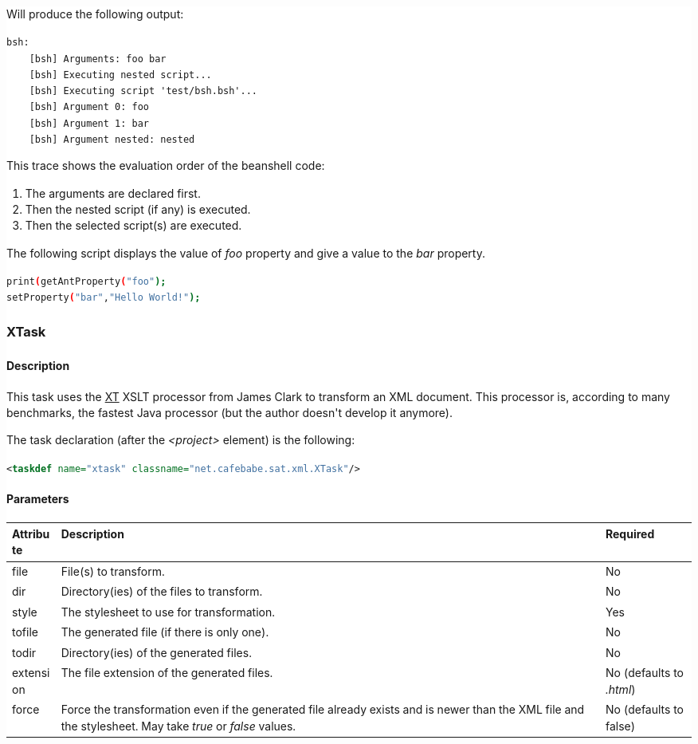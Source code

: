 Will produce the following output:

```
bsh:
    [bsh] Arguments: foo bar
    [bsh] Executing nested script...
    [bsh] Executing script 'test/bsh.bsh'...
    [bsh] Argument 0: foo
    [bsh] Argument 1: bar
    [bsh] Argument nested: nested
```

This trace shows the evaluation order of the beanshell code:

1. The arguments are declared first.
2. Then the nested script (if any) is executed.
3. Then the selected script(s) are executed.

The following script displays the value of *foo* property and give a
value to the *bar* property.

```bash
print(getAntProperty("foo");
setProperty("bar","Hello World!");
```

### XTask

#### Description

This task uses the [XT](http://www.jclark.com/xml/xt.html) XSLT
processor from James Clark to transform an XML document. This processor
is, according to many benchmarks, the fastest Java processor (but the
author doesn't develop it anymore).

The task declaration (after the *\<project\>* element) is the following:

```xml
<taskdef name="xtask" classname="net.cafebabe.sat.xml.XTask"/>
```

#### Parameters

Attribute       | Description                                                                                                                                                | Required
:-------------- | :--------------------------------------------------------------------------------------------------------------------------------------------------------- | :-------------------------
file            | File(s) to transform.                                                                                                                                      | No
dir             | Directory(ies) of the files to transform.                                                                                                                  | No
style           | The stylesheet to use for transformation.                                                                                                                  | Yes
tofile          | The generated file (if there is only one).                                                                                                                 | No
todir           | Directory(ies) of the generated files.                                                                                                                     | No
extension       | The file extension of the generated files.                                                                                                                 | No (defaults to *.html*)
force           | Force the transformation even if the generated file already exists and is newer than the XML file and the stylesheet. May take *true* or *false* values.   | No (defaults to false)

